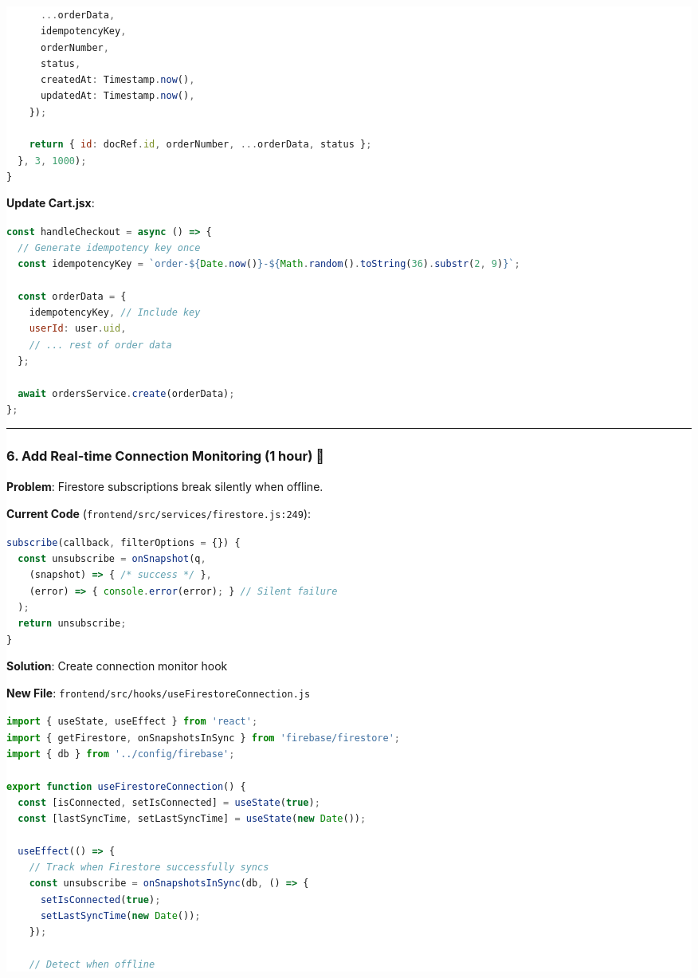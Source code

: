 ```javascript
      ...orderData,
      idempotencyKey,
      orderNumber,
      status,
      createdAt: Timestamp.now(),
      updatedAt: Timestamp.now(),
    });

    return { id: docRef.id, orderNumber, ...orderData, status };
  }, 3, 1000);
}
```

**Update Cart.jsx**:
```javascript
const handleCheckout = async () => {
  // Generate idempotency key once
  const idempotencyKey = `order-${Date.now()}-${Math.random().toString(36).substr(2, 9)}`;

  const orderData = {
    idempotencyKey, // Include key
    userId: user.uid,
    // ... rest of order data
  };

  await ordersService.create(orderData);
};
```

---

### 6. Add Real-time Connection Monitoring (1 hour) 🔴

**Problem**: Firestore subscriptions break silently when offline.

**Current Code** (`frontend/src/services/firestore.js:249`):
```javascript
subscribe(callback, filterOptions = {}) {
  const unsubscribe = onSnapshot(q,
    (snapshot) => { /* success */ },
    (error) => { console.error(error); } // Silent failure
  );
  return unsubscribe;
}
```

**Solution**: Create connection monitor hook

**New File**: `frontend/src/hooks/useFirestoreConnection.js`

```javascript
import { useState, useEffect } from 'react';
import { getFirestore, onSnapshotsInSync } from 'firebase/firestore';
import { db } from '../config/firebase';

export function useFirestoreConnection() {
  const [isConnected, setIsConnected] = useState(true);
  const [lastSyncTime, setLastSyncTime] = useState(new Date());

  useEffect(() => {
    // Track when Firestore successfully syncs
    const unsubscribe = onSnapshotsInSync(db, () => {
      setIsConnected(true);
      setLastSyncTime(new Date());
    });

    // Detect when offline
```